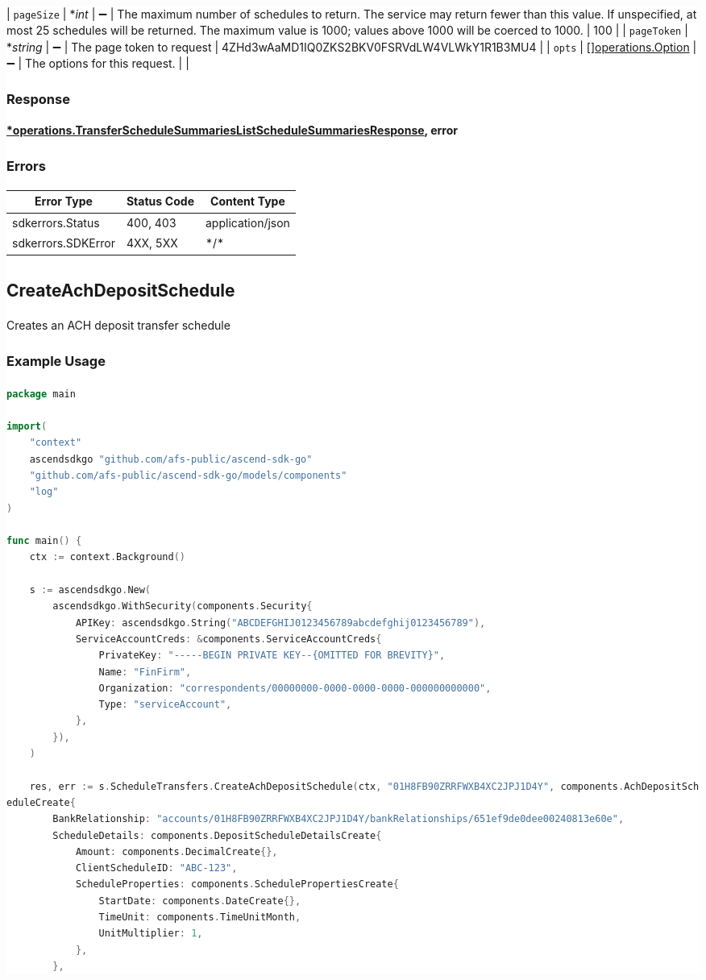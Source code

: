 | `pageSize`                                                                                                                                                                                                                                                           | **int*                                                                                                                                                                                                                                                               | :heavy_minus_sign:                                                                                                                                                                                                                                                   | The maximum number of schedules to return. The service may return fewer than this value. If unspecified, at most 25 schedules will be returned. The maximum value is 1000; values above 1000 will be coerced to 1000.                                                | 100                                                                                                                                                                                                                                                                  |
| `pageToken`                                                                                                                                                                                                                                                          | **string*                                                                                                                                                                                                                                                            | :heavy_minus_sign:                                                                                                                                                                                                                                                   | The page token to request                                                                                                                                                                                                                                            | 4ZHd3wAaMD1IQ0ZKS2BKV0FSRVdLW4VLWkY1R1B3MU4                                                                                                                                                                                                                          |
| `opts`                                                                                                                                                                                                                                                               | [][operations.Option](../../models/operations/option.md)                                                                                                                                                                                                             | :heavy_minus_sign:                                                                                                                                                                                                                                                   | The options for this request.                                                                                                                                                                                                                                        |                                                                                                                                                                                                                                                                      |

### Response

**[*operations.TransferScheduleSummariesListScheduleSummariesResponse](../../models/operations/transferschedulesummarieslistschedulesummariesresponse.md), error**

### Errors

| Error Type         | Status Code        | Content Type       |
| ------------------ | ------------------ | ------------------ |
| sdkerrors.Status   | 400, 403           | application/json   |
| sdkerrors.SDKError | 4XX, 5XX           | \*/\*              |

## CreateAchDepositSchedule

Creates an ACH deposit transfer schedule

### Example Usage


```go
package main

import(
	"context"
	ascendsdkgo "github.com/afs-public/ascend-sdk-go"
	"github.com/afs-public/ascend-sdk-go/models/components"
	"log"
)

func main() {
    ctx := context.Background()

    s := ascendsdkgo.New(
        ascendsdkgo.WithSecurity(components.Security{
            APIKey: ascendsdkgo.String("ABCDEFGHIJ0123456789abcdefghij0123456789"),
            ServiceAccountCreds: &components.ServiceAccountCreds{
                PrivateKey: "-----BEGIN PRIVATE KEY--{OMITTED FOR BREVITY}",
                Name: "FinFirm",
                Organization: "correspondents/00000000-0000-0000-0000-000000000000",
                Type: "serviceAccount",
            },
        }),
    )

    res, err := s.ScheduleTransfers.CreateAchDepositSchedule(ctx, "01H8FB90ZRRFWXB4XC2JPJ1D4Y", components.AchDepositScheduleCreate{
        BankRelationship: "accounts/01H8FB90ZRRFWXB4XC2JPJ1D4Y/bankRelationships/651ef9de0dee00240813e60e",
        ScheduleDetails: components.DepositScheduleDetailsCreate{
            Amount: components.DecimalCreate{},
            ClientScheduleID: "ABC-123",
            ScheduleProperties: components.SchedulePropertiesCreate{
                StartDate: components.DateCreate{},
                TimeUnit: components.TimeUnitMonth,
                UnitMultiplier: 1,
            },
        },
```